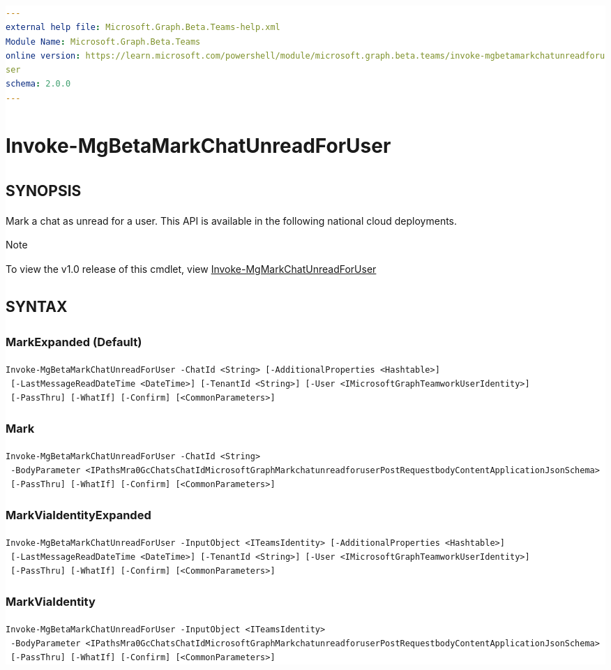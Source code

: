 ```yaml
---
external help file: Microsoft.Graph.Beta.Teams-help.xml
Module Name: Microsoft.Graph.Beta.Teams
online version: https://learn.microsoft.com/powershell/module/microsoft.graph.beta.teams/invoke-mgbetamarkchatunreadforuser
schema: 2.0.0
---
```


# Invoke-MgBetaMarkChatUnreadForUser

## SYNOPSIS
Mark a chat as unread for a user.
This API is available in the following national cloud deployments.

> [!NOTE]
> To view the v1.0 release of this cmdlet, view [Invoke-MgMarkChatUnreadForUser](/powershell/module/Microsoft.Graph.Teams/Invoke-MgMarkChatUnreadForUser?view=graph-powershell-1.0)

## SYNTAX

### MarkExpanded (Default)
```
Invoke-MgBetaMarkChatUnreadForUser -ChatId <String> [-AdditionalProperties <Hashtable>]
 [-LastMessageReadDateTime <DateTime>] [-TenantId <String>] [-User <IMicrosoftGraphTeamworkUserIdentity>]
 [-PassThru] [-WhatIf] [-Confirm] [<CommonParameters>]
```

### Mark
```
Invoke-MgBetaMarkChatUnreadForUser -ChatId <String>
 -BodyParameter <IPathsMra0GcChatsChatIdMicrosoftGraphMarkchatunreadforuserPostRequestbodyContentApplicationJsonSchema>
 [-PassThru] [-WhatIf] [-Confirm] [<CommonParameters>]
```

### MarkViaIdentityExpanded
```
Invoke-MgBetaMarkChatUnreadForUser -InputObject <ITeamsIdentity> [-AdditionalProperties <Hashtable>]
 [-LastMessageReadDateTime <DateTime>] [-TenantId <String>] [-User <IMicrosoftGraphTeamworkUserIdentity>]
 [-PassThru] [-WhatIf] [-Confirm] [<CommonParameters>]
```

### MarkViaIdentity
```
Invoke-MgBetaMarkChatUnreadForUser -InputObject <ITeamsIdentity>
 -BodyParameter <IPathsMra0GcChatsChatIdMicrosoftGraphMarkchatunreadforuserPostRequestbodyContentApplicationJsonSchema>
 [-PassThru] [-WhatIf] [-Confirm] [<CommonParameters>]
```
